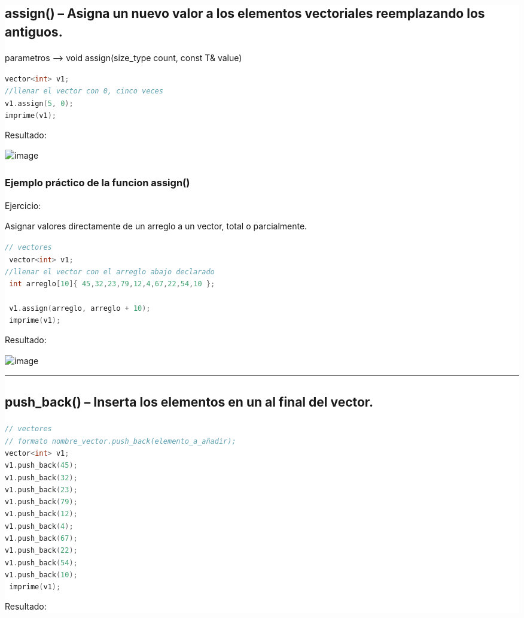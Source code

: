 ## assign() – Asigna un nuevo valor a los elementos vectoriales reemplazando los antiguos.
parametros --> void assign(size_type count, const T& value)
```c++
vector<int> v1;
//llenar el vector con 0, cinco veces
v1.assign(5, 0);
imprime(v1);
```
Resultado:

![image](https://github.com/user-attachments/assets/c7c0f9b3-cc3a-44e2-a966-ae93070cef81)

### Ejemplo práctico de la funcion assign()

Ejercicio:

Asignar valores directamente de un arreglo a un vector, total o parcialmente.

```c++
// vectores
 vector<int> v1;
//llenar el vector con el arreglo abajo declarado
 int arreglo[10]{ 45,32,23,79,12,4,67,22,54,10 };

 v1.assign(arreglo, arreglo + 10);
 imprime(v1);
```
Resultado:

![image](https://github.com/user-attachments/assets/f0f66414-9055-4588-b682-0cf110471c90)

___

## push_back() – Inserta los elementos en un al final del vector.

```c++
// vectores
// formato nombre_vector.push_back(elemento_a_añadir);
vector<int> v1;
v1.push_back(45);
v1.push_back(32);
v1.push_back(23);
v1.push_back(79);
v1.push_back(12);
v1.push_back(4);
v1.push_back(67);
v1.push_back(22);
v1.push_back(54);
v1.push_back(10);
 imprime(v1);
```
Resultado:
